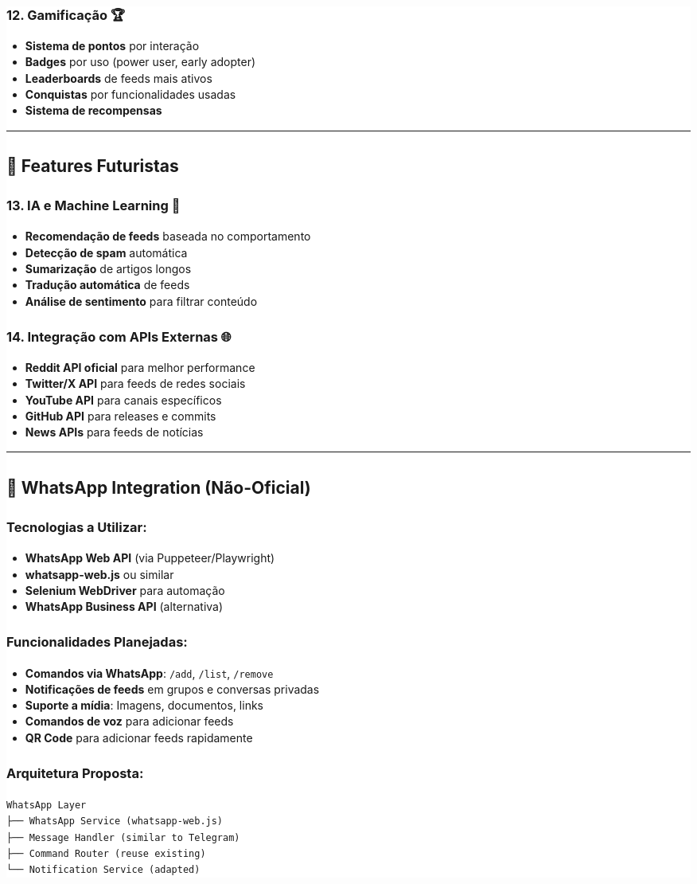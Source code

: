 ### **12. Gamificação** 🏆
- **Sistema de pontos** por interação
- **Badges** por uso (power user, early adopter)
- **Leaderboards** de feeds mais ativos
- **Conquistas** por funcionalidades usadas
- **Sistema de recompensas**

---

## 🔮 **Features Futuristas**

### **13. IA e Machine Learning** 🤖
- **Recomendação de feeds** baseada no comportamento
- **Detecção de spam** automática
- **Sumarização** de artigos longos
- **Tradução automática** de feeds
- **Análise de sentimento** para filtrar conteúdo

### **14. Integração com APIs Externas** 🌐
- **Reddit API oficial** para melhor performance
- **Twitter/X API** para feeds de redes sociais
- **YouTube API** para canais específicos
- **GitHub API** para releases e commits
- **News APIs** para feeds de notícias

---

## 📱 **WhatsApp Integration (Não-Oficial)**

### **Tecnologias a Utilizar:**
- **WhatsApp Web API** (via Puppeteer/Playwright)
- **whatsapp-web.js** ou similar
- **Selenium WebDriver** para automação
- **WhatsApp Business API** (alternativa)

### **Funcionalidades Planejadas:**
- **Comandos via WhatsApp**: `/add`, `/list`, `/remove`
- **Notificações de feeds** em grupos e conversas privadas
- **Suporte a mídia**: Imagens, documentos, links
- **Comandos de voz** para adicionar feeds
- **QR Code** para adicionar feeds rapidamente

### **Arquitetura Proposta:**
```
WhatsApp Layer
├── WhatsApp Service (whatsapp-web.js)
├── Message Handler (similar to Telegram)
├── Command Router (reuse existing)
└── Notification Service (adapted)
```
